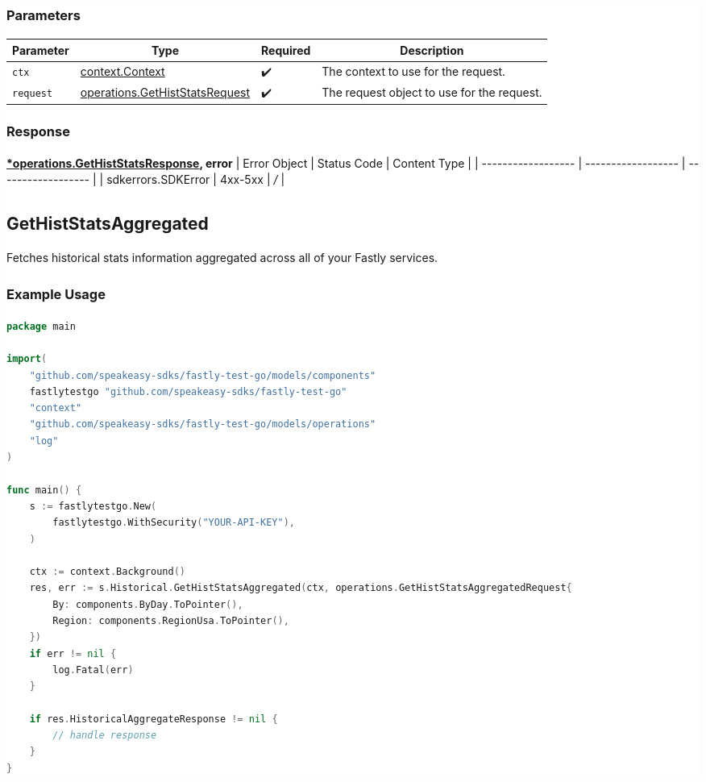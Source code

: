 ### Parameters

| Parameter                                                                        | Type                                                                             | Required                                                                         | Description                                                                      |
| -------------------------------------------------------------------------------- | -------------------------------------------------------------------------------- | -------------------------------------------------------------------------------- | -------------------------------------------------------------------------------- |
| `ctx`                                                                            | [context.Context](https://pkg.go.dev/context#Context)                            | :heavy_check_mark:                                                               | The context to use for the request.                                              |
| `request`                                                                        | [operations.GetHistStatsRequest](../../models/operations/gethiststatsrequest.md) | :heavy_check_mark:                                                               | The request object to use for the request.                                       |


### Response

**[*operations.GetHistStatsResponse](../../models/operations/gethiststatsresponse.md), error**
| Error Object       | Status Code        | Content Type       |
| ------------------ | ------------------ | ------------------ |
| sdkerrors.SDKError | 4xx-5xx            | */*                |

## GetHistStatsAggregated

Fetches historical stats information aggregated across all of your Fastly services.

### Example Usage

```go
package main

import(
	"github.com/speakeasy-sdks/fastly-test-go/models/components"
	fastlytestgo "github.com/speakeasy-sdks/fastly-test-go"
	"context"
	"github.com/speakeasy-sdks/fastly-test-go/models/operations"
	"log"
)

func main() {
    s := fastlytestgo.New(
        fastlytestgo.WithSecurity("YOUR-API-KEY"),
    )

    ctx := context.Background()
    res, err := s.Historical.GetHistStatsAggregated(ctx, operations.GetHistStatsAggregatedRequest{
        By: components.ByDay.ToPointer(),
        Region: components.RegionUsa.ToPointer(),
    })
    if err != nil {
        log.Fatal(err)
    }

    if res.HistoricalAggregateResponse != nil {
        // handle response
    }
}
```
